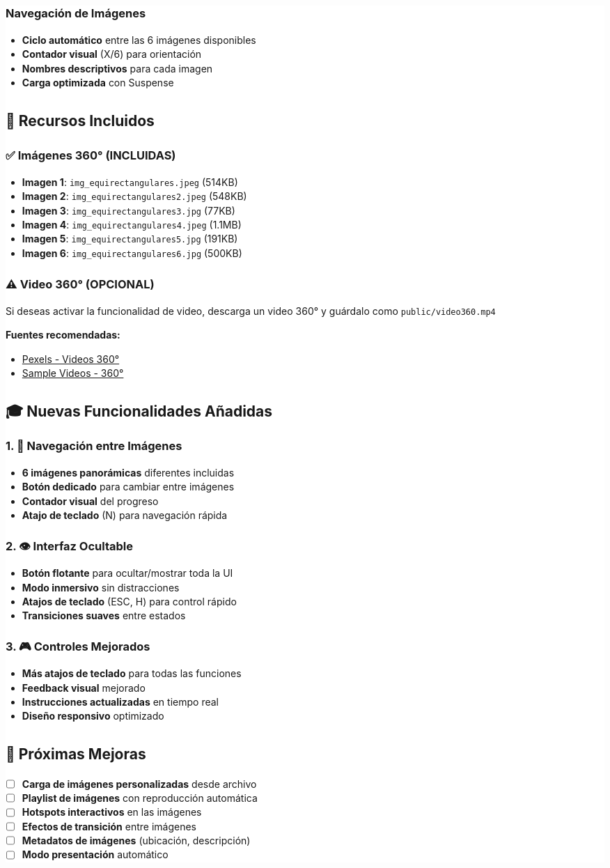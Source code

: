 ### Navegación de Imágenes
- **Ciclo automático** entre las 6 imágenes disponibles
- **Contador visual** (X/6) para orientación
- **Nombres descriptivos** para cada imagen
- **Carga optimizada** con Suspense

## 🚨 Recursos Incluidos

### ✅ Imágenes 360° (INCLUIDAS)
- **Imagen 1**: `img_equirectangulares.jpeg` (514KB)
- **Imagen 2**: `img_equirectangulares2.jpeg` (548KB) 
- **Imagen 3**: `img_equirectangulares3.jpg` (77KB)
- **Imagen 4**: `img_equirectangulares4.jpeg` (1.1MB)
- **Imagen 5**: `img_equirectangulares5.jpg` (191KB)
- **Imagen 6**: `img_equirectangulares6.jpg` (500KB)

### ⚠️ Video 360° (OPCIONAL)
Si deseas activar la funcionalidad de video, descarga un video 360° y guárdalo como `public/video360.mp4`

**Fuentes recomendadas:**
- [Pexels - Videos 360°](https://www.pexels.com/search/360%20video/)
- [Sample Videos - 360°](https://sample-videos.com/download-mp4-360-video/)

## 🎓 Nuevas Funcionalidades Añadidas

### 1. 🔄 Navegación entre Imágenes
- **6 imágenes panorámicas** diferentes incluidas
- **Botón dedicado** para cambiar entre imágenes
- **Contador visual** del progreso
- **Atajo de teclado** (N) para navegación rápida

### 2. 👁️ Interfaz Ocultable
- **Botón flotante** para ocultar/mostrar toda la UI
- **Modo inmersivo** sin distracciones
- **Atajos de teclado** (ESC, H) para control rápido
- **Transiciones suaves** entre estados

### 3. 🎮 Controles Mejorados
- **Más atajos de teclado** para todas las funciones
- **Feedback visual** mejorado
- **Instrucciones actualizadas** en tiempo real
- **Diseño responsivo** optimizado

## 🔄 Próximas Mejoras

- [ ] **Carga de imágenes personalizadas** desde archivo
- [ ] **Playlist de imágenes** con reproducción automática
- [ ] **Hotspots interactivos** en las imágenes
- [ ] **Efectos de transición** entre imágenes
- [ ] **Metadatos de imágenes** (ubicación, descripción)
- [ ] **Modo presentación** automático

